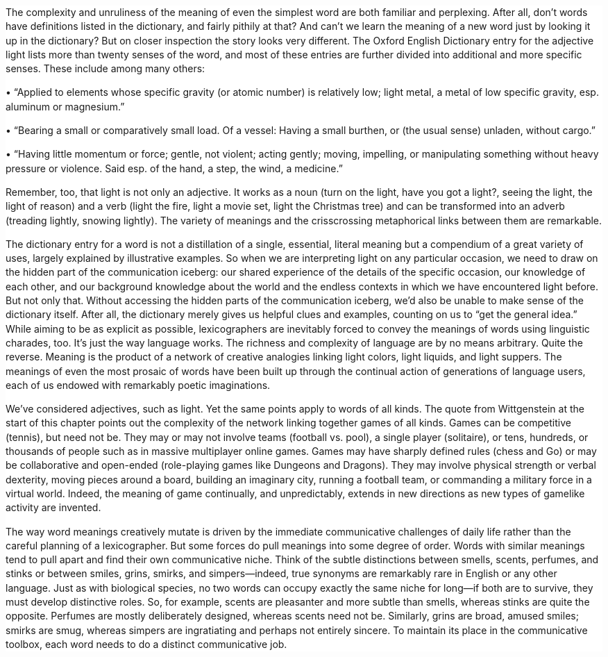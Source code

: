 The complexity and unruliness of the meaning of even the simplest word are both familiar and perplexing. After all, don’t words have definitions listed in the dictionary, and fairly pithily at that? And can’t we learn the meaning of a new word just by looking it up in the dictionary? But on closer inspection the story looks very different. The Oxford English Dictionary entry for the adjective light lists more than twenty senses of the word, and most of these entries are further divided into additional and more specific senses. These include among many others:

• “Applied to elements whose specific gravity (or atomic number) is relatively low; light metal, a metal of low specific gravity, esp. aluminum or magnesium.”

• “Bearing a small or comparatively small load. Of a vessel: Having a small burthen, or (the usual sense) unladen, without cargo.”

• “Having little momentum or force; gentle, not violent; acting gently; moving, impelling, or manipulating something without heavy pressure or violence. Said esp. of the hand, a step, the wind, a medicine.”

Remember, too, that light is not only an adjective. It works as a noun (turn on the light, have you got a light?, seeing the light, the light of reason) and a verb (light the fire, light a movie set, light the Christmas tree) and can be transformed into an adverb (treading lightly, snowing lightly). The variety of meanings and the crisscrossing metaphorical links between them are remarkable.

The dictionary entry for a word is not a distillation of a single, essential, literal meaning but a compendium of a great variety of uses, largely explained by illustrative examples. So when we are interpreting light on any particular occasion, we need to draw on the hidden part of the communication iceberg: our shared experience of the details of the specific occasion, our knowledge of each other, and our background knowledge about the world and the endless contexts in which we have encountered light before. But not only that. Without accessing the hidden parts of the communication iceberg, we’d also be unable to make sense of the dictionary itself. After all, the dictionary merely gives us helpful clues and examples, counting on us to “get the general idea.” While aiming to be as explicit as possible, lexicographers are inevitably forced to convey the meanings of words using linguistic charades, too. It’s just the way language works. The richness and complexity of language are by no means arbitrary. Quite the reverse. Meaning is the product of a network of creative analogies linking light colors, light liquids, and light suppers. The meanings of even the most prosaic of words have been built up through the continual action of generations of language users, each of us endowed with remarkably poetic imaginations.

We’ve considered adjectives, such as light. Yet the same points apply to words of all kinds. The quote from Wittgenstein at the start of this chapter points out the complexity of the network linking together games of all kinds. Games can be competitive (tennis), but need not be. They may or may not involve teams (football vs. pool), a single player (solitaire), or tens, hundreds, or thousands of people such as in massive multiplayer online games. Games may have sharply defined rules (chess and Go) or may be collaborative and open-ended (role-playing games like Dungeons and Dragons). They may involve physical strength or verbal dexterity, moving pieces around a board, building an imaginary city, running a football team, or commanding a military force in a virtual world. Indeed, the meaning of game continually, and unpredictably, extends in new directions as new types of gamelike activity are invented.

The way word meanings creatively mutate is driven by the immediate communicative challenges of daily life rather than the careful planning of a lexicographer. But some forces do pull meanings into some degree of order. Words with similar meanings tend to pull apart and find their own communicative niche. Think of the subtle distinctions between smells, scents, perfumes, and stinks or between smiles, grins, smirks, and simpers—indeed, true synonyms are remarkably rare in English or any other language. Just as with biological species, no two words can occupy exactly the same niche for long—if both are to survive, they must develop distinctive roles. So, for example, scents are pleasanter and more subtle than smells, whereas stinks are quite the opposite. Perfumes are mostly deliberately designed, whereas scents need not be. Similarly, grins are broad, amused smiles; smirks are smug, whereas simpers are ingratiating and perhaps not entirely sincere. To maintain its place in the communicative toolbox, each word needs to do a distinct communicative job.
